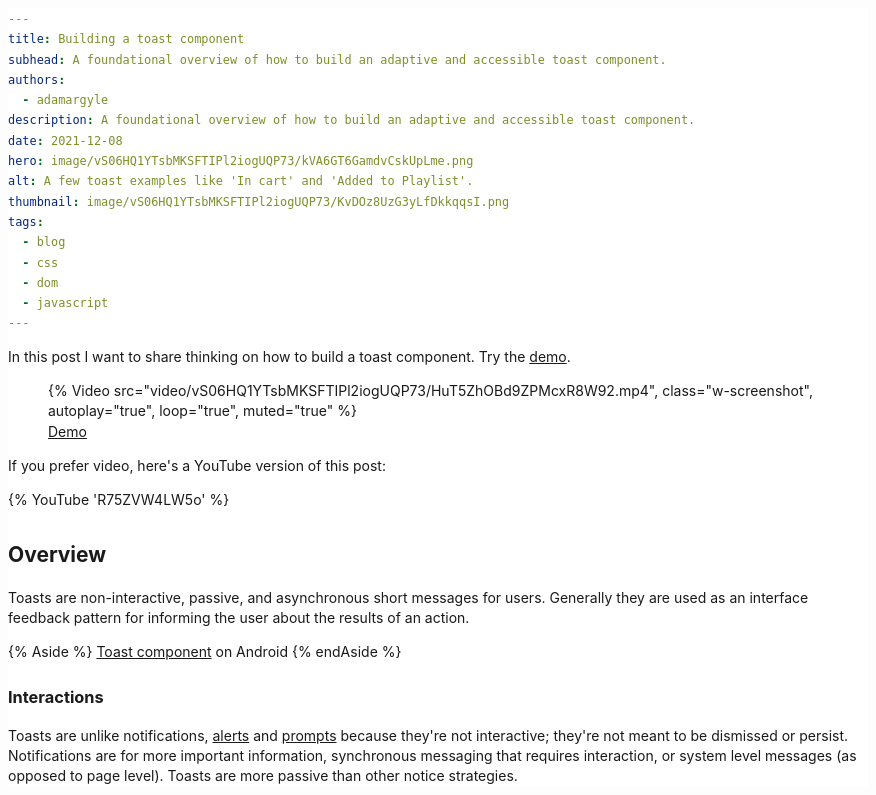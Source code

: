 ```yaml
---
title: Building a toast component
subhead: A foundational overview of how to build an adaptive and accessible toast component.
authors:
  - adamargyle
description: A foundational overview of how to build an adaptive and accessible toast component.
date: 2021-12-08
hero: image/vS06HQ1YTsbMKSFTIPl2iogUQP73/kVA6GT6GamdvCskUpLme.png
alt: A few toast examples like 'In cart' and 'Added to Playlist'.
thumbnail: image/vS06HQ1YTsbMKSFTIPl2iogUQP73/KvDOz8UzG3yLfDkkqqsI.png
tags:
  - blog
  - css
  - dom
  - javascript
---
```


In this post I want to share thinking on how to build a toast component. Try the
[demo](https://gui-challenges.web.app/toast/dist/).

<figure class="w-figure w-figure--fullbleed">
  {% Video
    src="video/vS06HQ1YTsbMKSFTIPl2iogUQP73/HuT5ZhOBd9ZPMcxR8W92.mp4",
    class="w-screenshot",
    autoplay="true",
    loop="true",
    muted="true"
  %}
  <figcaption class="w-figure">
    <a href="https://gui-challenges.web.app/toast/dist/">Demo</a>
  </figcaption>
</figure>

If you prefer video, here's a YouTube version of this post:

{% YouTube 'R75ZVW4LW5o' %}

## Overview

Toasts are non-interactive, passive, and asynchronous short messages for users.
Generally they are used as an interface feedback pattern for informing the user
about the results of an action.

{% Aside %} [Toast
component](https://developer.android.com/guide/topics/ui/notifiers/toasts) on
Android {% endAside %}

### Interactions

Toasts are unlike notifications,
[alerts](https://developer.mozilla.org/docs/Web/API/Window/alert) and
[prompts](https://developer.mozilla.org/docs/Web/API/Window/prompt) because
they're not interactive; they're not meant to be dismissed or persist.
Notifications are for more important information, synchronous messaging that
requires interaction, or system level messages (as opposed to page level).
Toasts are more passive than other notice strategies.

